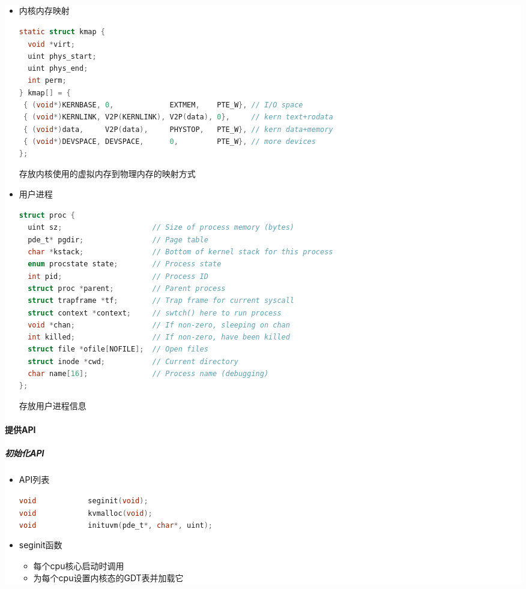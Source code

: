 - 内核内存映射

  ```c
  static struct kmap {
    void *virt;
    uint phys_start;
    uint phys_end;
    int perm;
  } kmap[] = {
   { (void*)KERNBASE, 0,             EXTMEM,    PTE_W}, // I/O space
   { (void*)KERNLINK, V2P(KERNLINK), V2P(data), 0},     // kern text+rodata
   { (void*)data,     V2P(data),     PHYSTOP,   PTE_W}, // kern data+memory
   { (void*)DEVSPACE, DEVSPACE,      0,         PTE_W}, // more devices
  };
  ```

  存放内核使用的虚拟内存到物理内存的映射方式

- 用户进程

  ```c
  struct proc {
    uint sz;                     // Size of process memory (bytes)
    pde_t* pgdir;                // Page table
    char *kstack;                // Bottom of kernel stack for this process
    enum procstate state;        // Process state
    int pid;                     // Process ID
    struct proc *parent;         // Parent process
    struct trapframe *tf;        // Trap frame for current syscall
    struct context *context;     // swtch() here to run process
    void *chan;                  // If non-zero, sleeping on chan
    int killed;                  // If non-zero, have been killed
    struct file *ofile[NOFILE];  // Open files
    struct inode *cwd;           // Current directory
    char name[16];               // Process name (debugging)
  };
  ```

  存放用户进程信息

#### 提供API

##### 初始化API

- API列表

  ```c
  void            seginit(void);
  void            kvmalloc(void);
  void            inituvm(pde_t*, char*, uint);
  ```

- seginit函数

  - 每个cpu核心启动时调用
  - 为每个cpu设置内核态的GDT表并加载它
